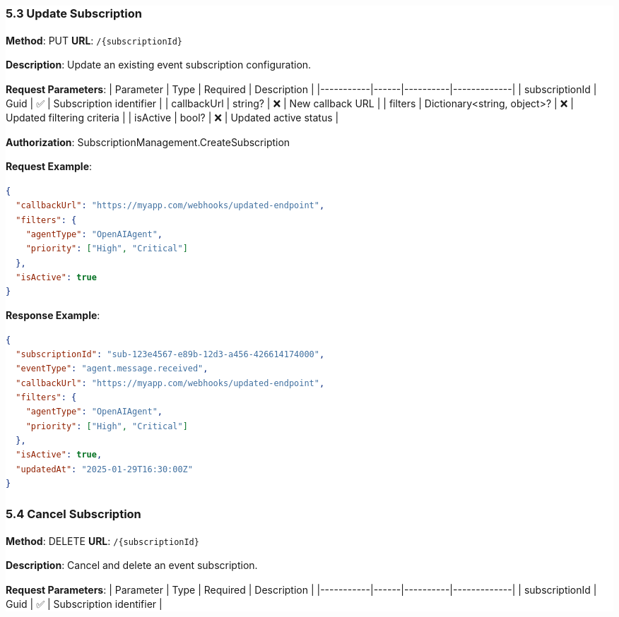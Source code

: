 ### 5.3 Update Subscription
**Method**: PUT
**URL**: `/{subscriptionId}`

**Description**: Update an existing event subscription configuration.

**Request Parameters**:
| Parameter | Type | Required | Description |
|-----------|------|----------|-------------|
| subscriptionId | Guid | ✅ | Subscription identifier |
| callbackUrl | string? | ❌ | New callback URL |
| filters | Dictionary<string, object>? | ❌ | Updated filtering criteria |
| isActive | bool? | ❌ | Updated active status |

**Authorization**: SubscriptionManagement.CreateSubscription

**Request Example**:
```json
{
  "callbackUrl": "https://myapp.com/webhooks/updated-endpoint",
  "filters": {
    "agentType": "OpenAIAgent",
    "priority": ["High", "Critical"]
  },
  "isActive": true
}
```

**Response Example**:
```json
{
  "subscriptionId": "sub-123e4567-e89b-12d3-a456-426614174000",
  "eventType": "agent.message.received",
  "callbackUrl": "https://myapp.com/webhooks/updated-endpoint",
  "filters": {
    "agentType": "OpenAIAgent",
    "priority": ["High", "Critical"]
  },
  "isActive": true,
  "updatedAt": "2025-01-29T16:30:00Z"
}
```

### 5.4 Cancel Subscription
**Method**: DELETE
**URL**: `/{subscriptionId}`

**Description**: Cancel and delete an event subscription.

**Request Parameters**:
| Parameter | Type | Required | Description |
|-----------|------|----------|-------------|
| subscriptionId | Guid | ✅ | Subscription identifier |
